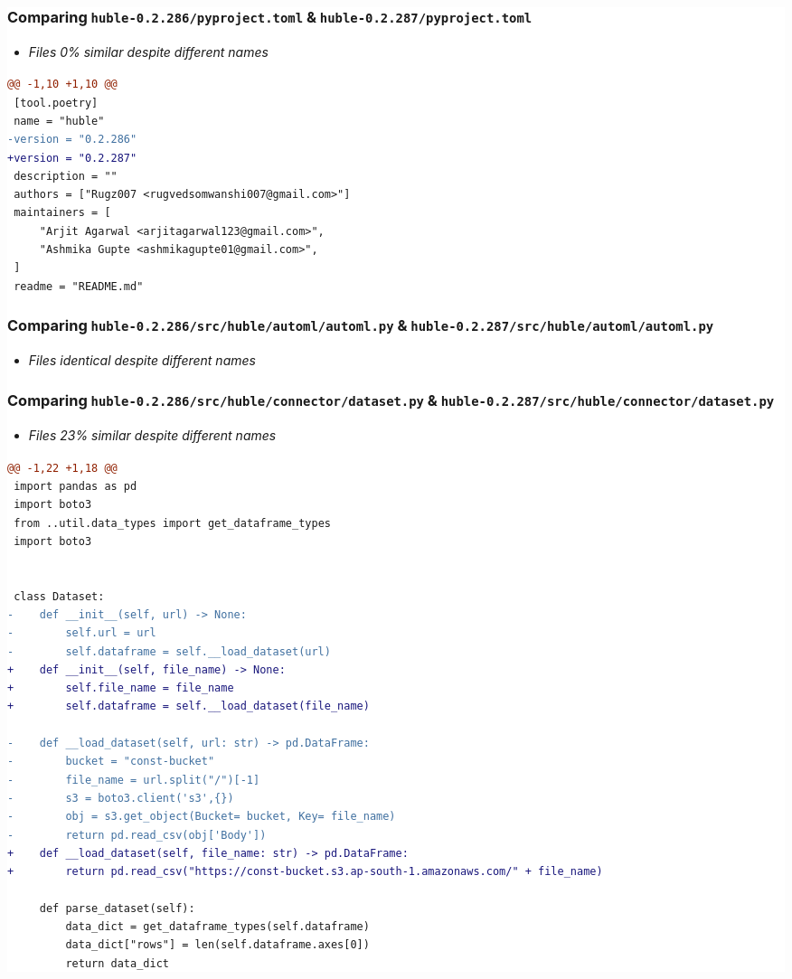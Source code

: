 ### Comparing `huble-0.2.286/pyproject.toml` & `huble-0.2.287/pyproject.toml`

 * *Files 0% similar despite different names*

```diff
@@ -1,10 +1,10 @@
 [tool.poetry]
 name = "huble"
-version = "0.2.286"
+version = "0.2.287"
 description = ""
 authors = ["Rugz007 <rugvedsomwanshi007@gmail.com>"]
 maintainers = [
     "Arjit Agarwal <arjitagarwal123@gmail.com>",
     "Ashmika Gupte <ashmikagupte01@gmail.com>",
 ]
 readme = "README.md"
```

### Comparing `huble-0.2.286/src/huble/automl/automl.py` & `huble-0.2.287/src/huble/automl/automl.py`

 * *Files identical despite different names*

### Comparing `huble-0.2.286/src/huble/connector/dataset.py` & `huble-0.2.287/src/huble/connector/dataset.py`

 * *Files 23% similar despite different names*

```diff
@@ -1,22 +1,18 @@
 import pandas as pd
 import boto3
 from ..util.data_types import get_dataframe_types
 import boto3
 
 
 class Dataset:
-    def __init__(self, url) -> None:
-        self.url = url
-        self.dataframe = self.__load_dataset(url)
+    def __init__(self, file_name) -> None:
+        self.file_name = file_name
+        self.dataframe = self.__load_dataset(file_name)
 
-    def __load_dataset(self, url: str) -> pd.DataFrame:
-        bucket = "const-bucket"
-        file_name = url.split("/")[-1]
-        s3 = boto3.client('s3',{}) 
-        obj = s3.get_object(Bucket= bucket, Key= file_name)
-        return pd.read_csv(obj['Body'])
+    def __load_dataset(self, file_name: str) -> pd.DataFrame:
+        return pd.read_csv("https://const-bucket.s3.ap-south-1.amazonaws.com/" + file_name)
 
     def parse_dataset(self):
         data_dict = get_dataframe_types(self.dataframe)
         data_dict["rows"] = len(self.dataframe.axes[0])
         return data_dict
```
